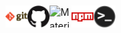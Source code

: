 <img title="Git" align="left" alt="Git" width="32px" src="https://github.com/AnatoliiSkuba/AnatoliiSkuba/blob/main/img/git.png" />

<img title="GitHub" align="left" alt="GitHub" width="32px" src="https://github.com/AnatoliiSkuba/AnatoliiSkuba/blob/main/img/github.png" />

<img src="https://github.com/devicons/devicon/blob/master/icons/materialui/materialui-original.svg" title="Material UI" alt="Material UI" align="left" width="32" height="32"/>



<img title="NPM" align="left" alt="NPM" width="32px" src="https://github.com/AnatoliiSkuba/AnatoliiSkuba/blob/main/img/npm1.png" />

<img title="Terminal" align="left" alt="Terminal" width="32px" src="https://github.com/AnatoliiSkuba/AnatoliiSkuba/blob/main/img/terminal.png" />
